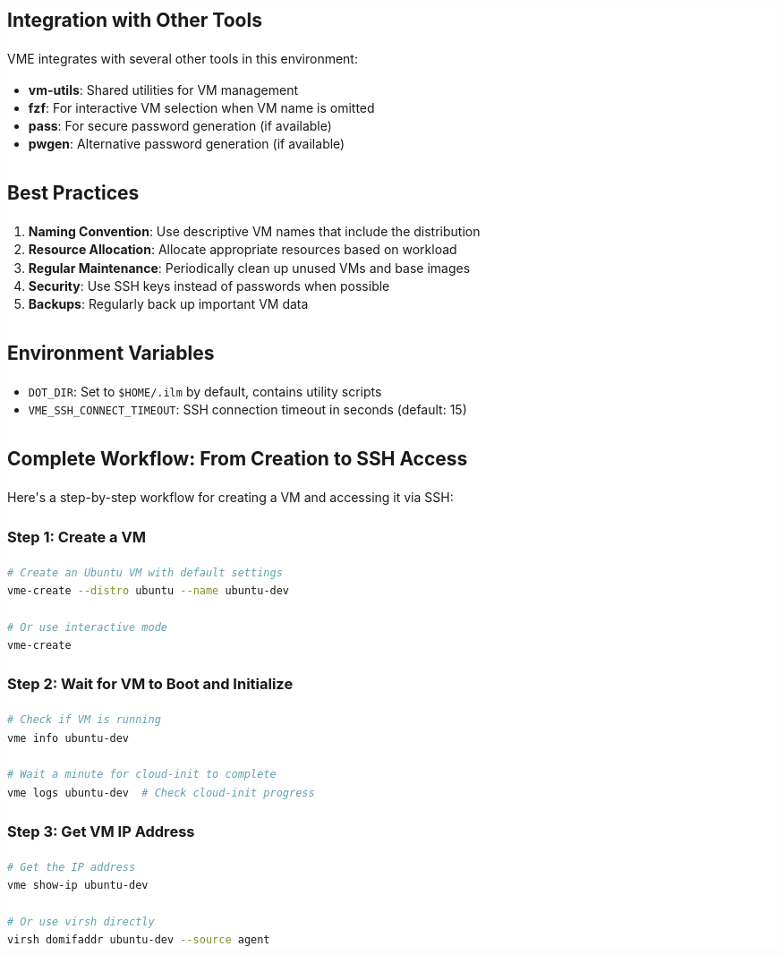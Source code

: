 ## Integration with Other Tools

VME integrates with several other tools in this environment:

- **vm-utils**: Shared utilities for VM management
- **fzf**: For interactive VM selection when VM name is omitted
- **pass**: For secure password generation (if available)
- **pwgen**: Alternative password generation (if available)

## Best Practices

1. **Naming Convention**: Use descriptive VM names that include the distribution
2. **Resource Allocation**: Allocate appropriate resources based on workload
3. **Regular Maintenance**: Periodically clean up unused VMs and base images
4. **Security**: Use SSH keys instead of passwords when possible
5. **Backups**: Regularly back up important VM data

## Environment Variables

- `DOT_DIR`: Set to `$HOME/.ilm` by default, contains utility scripts
- `VME_SSH_CONNECT_TIMEOUT`: SSH connection timeout in seconds (default: 15)

## Complete Workflow: From Creation to SSH Access

Here's a step-by-step workflow for creating a VM and accessing it via SSH:

### Step 1: Create a VM

```bash
# Create an Ubuntu VM with default settings
vme-create --distro ubuntu --name ubuntu-dev

# Or use interactive mode
vme-create
```

### Step 2: Wait for VM to Boot and Initialize

```bash
# Check if VM is running
vme info ubuntu-dev

# Wait a minute for cloud-init to complete
vme logs ubuntu-dev  # Check cloud-init progress
```

### Step 3: Get VM IP Address

```bash
# Get the IP address
vme show-ip ubuntu-dev

# Or use virsh directly
virsh domifaddr ubuntu-dev --source agent
```
